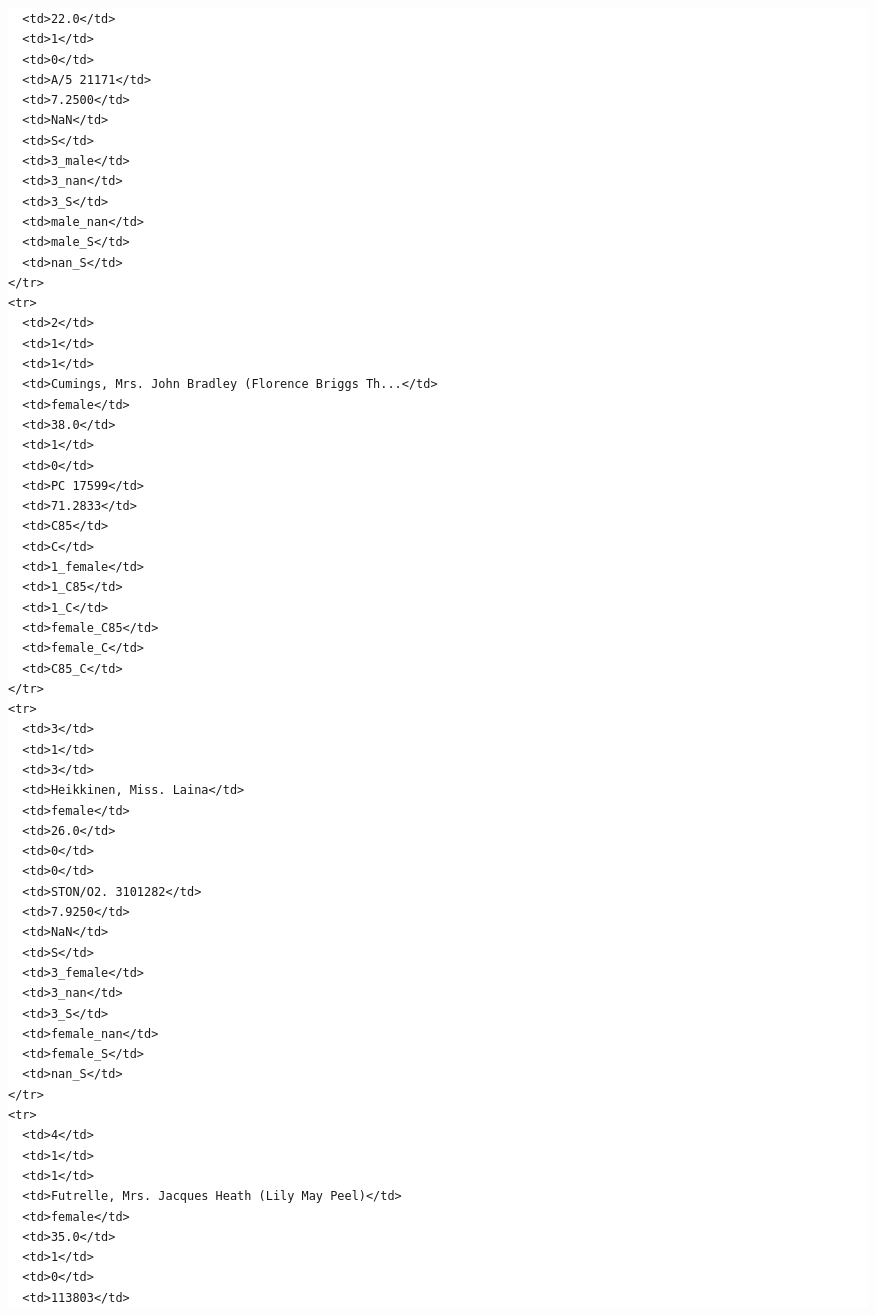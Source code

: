       <td>22.0</td>
      <td>1</td>
      <td>0</td>
      <td>A/5 21171</td>
      <td>7.2500</td>
      <td>NaN</td>
      <td>S</td>
      <td>3_male</td>
      <td>3_nan</td>
      <td>3_S</td>
      <td>male_nan</td>
      <td>male_S</td>
      <td>nan_S</td>
    </tr>
    <tr>
      <td>2</td>
      <td>1</td>
      <td>1</td>
      <td>Cumings, Mrs. John Bradley (Florence Briggs Th...</td>
      <td>female</td>
      <td>38.0</td>
      <td>1</td>
      <td>0</td>
      <td>PC 17599</td>
      <td>71.2833</td>
      <td>C85</td>
      <td>C</td>
      <td>1_female</td>
      <td>1_C85</td>
      <td>1_C</td>
      <td>female_C85</td>
      <td>female_C</td>
      <td>C85_C</td>
    </tr>
    <tr>
      <td>3</td>
      <td>1</td>
      <td>3</td>
      <td>Heikkinen, Miss. Laina</td>
      <td>female</td>
      <td>26.0</td>
      <td>0</td>
      <td>0</td>
      <td>STON/O2. 3101282</td>
      <td>7.9250</td>
      <td>NaN</td>
      <td>S</td>
      <td>3_female</td>
      <td>3_nan</td>
      <td>3_S</td>
      <td>female_nan</td>
      <td>female_S</td>
      <td>nan_S</td>
    </tr>
    <tr>
      <td>4</td>
      <td>1</td>
      <td>1</td>
      <td>Futrelle, Mrs. Jacques Heath (Lily May Peel)</td>
      <td>female</td>
      <td>35.0</td>
      <td>1</td>
      <td>0</td>
      <td>113803</td>